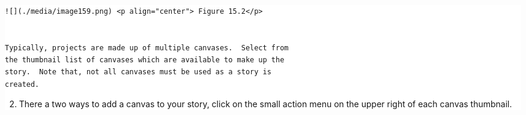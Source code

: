     ![](./media/image159.png) <p align="center"> Figure 15.2</p>

    
    Typically, projects are made up of multiple canvases.  Select from
    the thumbnail list of canvases which are available to make up the
    story.  Note that, not all canvases must be used as a story is
    created.

2.  There a two ways to add a canvas to your story, click on the small
    action menu on the upper right of each canvas thumbnail.
    